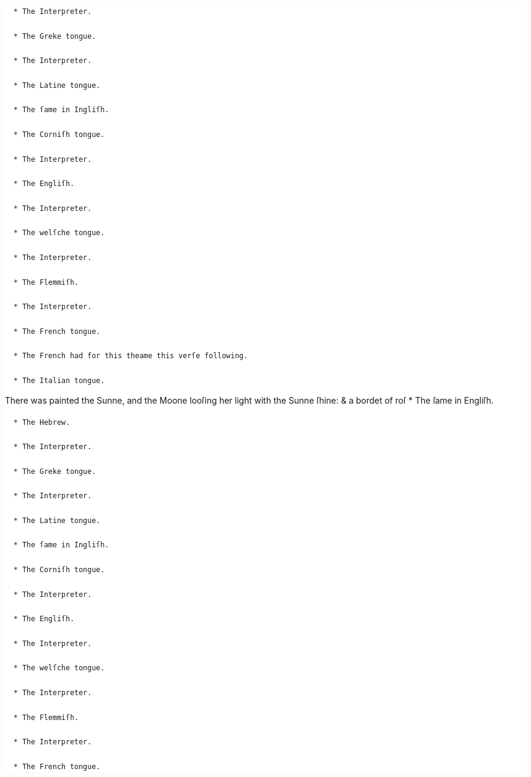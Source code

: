       * The Interpreter.

      * The Greke tongue.

      * The Interpreter.

      * The Latine tongue.

      * The ſame in Ingliſh.

      * The Corniſh tongue.

      * The Interpreter.

      * The Engliſh.

      * The Interpreter.

      * The welſche tongue.

      * The Interpreter.

      * The Flemmiſh.

      * The Interpreter.

      * The French tongue.

      * The French had for this theame this verſe following.

      * The Italian tongue.
There was painted the Sunne, and the Moone looſing her light with the Sunne ſhine: & a bordet of roſ
      * The ſame in Engliſh.

      * The Hebrew.

      * The Interpreter.

      * The Greke tongue.

      * The Interpreter.

      * The Latine tongue.

      * The ſame in Ingliſh.

      * The Corniſh tongue.

      * The Interpreter.

      * The Engliſh.

      * The Interpreter.

      * The welſche tongue.

      * The Interpreter.

      * The Flemmiſh.

      * The Interpreter.

      * The French tongue.
